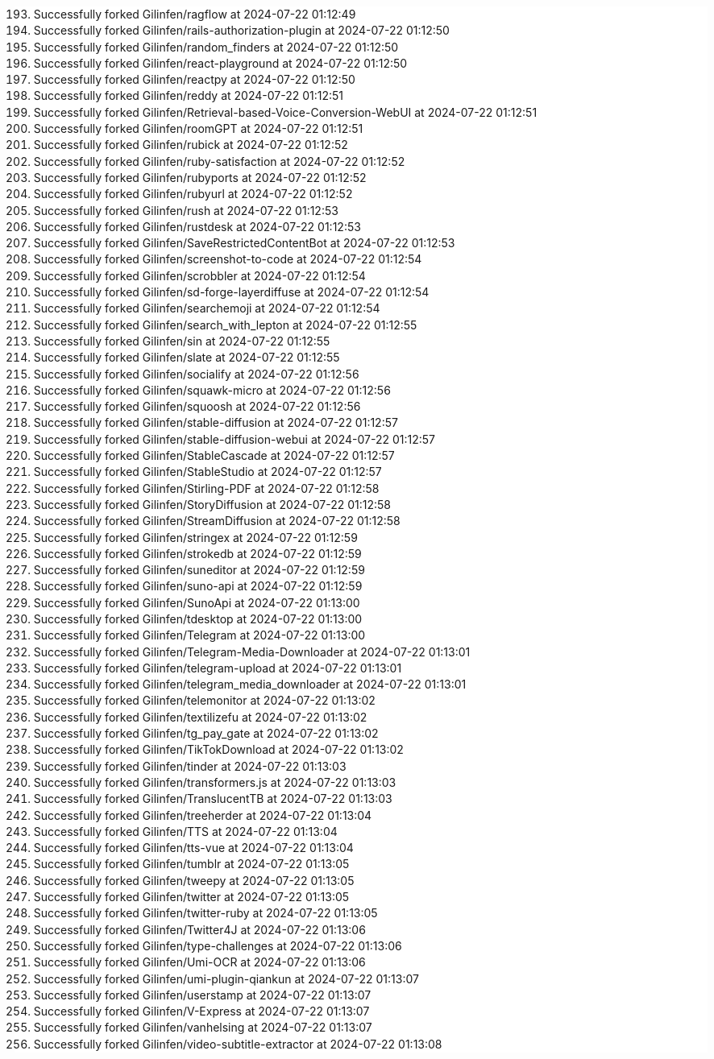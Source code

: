 193. Successfully forked Gilinfen/ragflow at 2024-07-22 01:12:49
194. Successfully forked Gilinfen/rails-authorization-plugin at 2024-07-22 01:12:50
195. Successfully forked Gilinfen/random_finders at 2024-07-22 01:12:50
196. Successfully forked Gilinfen/react-playground at 2024-07-22 01:12:50
197. Successfully forked Gilinfen/reactpy at 2024-07-22 01:12:50
198. Successfully forked Gilinfen/reddy at 2024-07-22 01:12:51
199. Successfully forked Gilinfen/Retrieval-based-Voice-Conversion-WebUI at 2024-07-22 01:12:51
200. Successfully forked Gilinfen/roomGPT at 2024-07-22 01:12:51
201. Successfully forked Gilinfen/rubick at 2024-07-22 01:12:52
202. Successfully forked Gilinfen/ruby-satisfaction at 2024-07-22 01:12:52
203. Successfully forked Gilinfen/rubyports at 2024-07-22 01:12:52
204. Successfully forked Gilinfen/rubyurl at 2024-07-22 01:12:52
205. Successfully forked Gilinfen/rush at 2024-07-22 01:12:53
206. Successfully forked Gilinfen/rustdesk at 2024-07-22 01:12:53
207. Successfully forked Gilinfen/SaveRestrictedContentBot at 2024-07-22 01:12:53
208. Successfully forked Gilinfen/screenshot-to-code at 2024-07-22 01:12:54
209. Successfully forked Gilinfen/scrobbler at 2024-07-22 01:12:54
210. Successfully forked Gilinfen/sd-forge-layerdiffuse at 2024-07-22 01:12:54
211. Successfully forked Gilinfen/searchemoji at 2024-07-22 01:12:54
212. Successfully forked Gilinfen/search_with_lepton at 2024-07-22 01:12:55
213. Successfully forked Gilinfen/sin at 2024-07-22 01:12:55
214. Successfully forked Gilinfen/slate at 2024-07-22 01:12:55
215. Successfully forked Gilinfen/socialify at 2024-07-22 01:12:56
216. Successfully forked Gilinfen/squawk-micro at 2024-07-22 01:12:56
217. Successfully forked Gilinfen/squoosh at 2024-07-22 01:12:56
218. Successfully forked Gilinfen/stable-diffusion at 2024-07-22 01:12:57
219. Successfully forked Gilinfen/stable-diffusion-webui at 2024-07-22 01:12:57
220. Successfully forked Gilinfen/StableCascade at 2024-07-22 01:12:57
221. Successfully forked Gilinfen/StableStudio at 2024-07-22 01:12:57
222. Successfully forked Gilinfen/Stirling-PDF at 2024-07-22 01:12:58
223. Successfully forked Gilinfen/StoryDiffusion at 2024-07-22 01:12:58
224. Successfully forked Gilinfen/StreamDiffusion at 2024-07-22 01:12:58
225. Successfully forked Gilinfen/stringex at 2024-07-22 01:12:59
226. Successfully forked Gilinfen/strokedb at 2024-07-22 01:12:59
227. Successfully forked Gilinfen/suneditor at 2024-07-22 01:12:59
228. Successfully forked Gilinfen/suno-api at 2024-07-22 01:12:59
229. Successfully forked Gilinfen/SunoApi at 2024-07-22 01:13:00
230. Successfully forked Gilinfen/tdesktop at 2024-07-22 01:13:00
231. Successfully forked Gilinfen/Telegram at 2024-07-22 01:13:00
232. Successfully forked Gilinfen/Telegram-Media-Downloader at 2024-07-22 01:13:01
233. Successfully forked Gilinfen/telegram-upload at 2024-07-22 01:13:01
234. Successfully forked Gilinfen/telegram_media_downloader at 2024-07-22 01:13:01
235. Successfully forked Gilinfen/telemonitor at 2024-07-22 01:13:02
236. Successfully forked Gilinfen/textilizefu at 2024-07-22 01:13:02
237. Successfully forked Gilinfen/tg_pay_gate at 2024-07-22 01:13:02
238. Successfully forked Gilinfen/TikTokDownload at 2024-07-22 01:13:02
239. Successfully forked Gilinfen/tinder at 2024-07-22 01:13:03
240. Successfully forked Gilinfen/transformers.js at 2024-07-22 01:13:03
241. Successfully forked Gilinfen/TranslucentTB at 2024-07-22 01:13:03
242. Successfully forked Gilinfen/treeherder at 2024-07-22 01:13:04
243. Successfully forked Gilinfen/TTS at 2024-07-22 01:13:04
244. Successfully forked Gilinfen/tts-vue at 2024-07-22 01:13:04
245. Successfully forked Gilinfen/tumblr at 2024-07-22 01:13:05
246. Successfully forked Gilinfen/tweepy at 2024-07-22 01:13:05
247. Successfully forked Gilinfen/twitter at 2024-07-22 01:13:05
248. Successfully forked Gilinfen/twitter-ruby at 2024-07-22 01:13:05
249. Successfully forked Gilinfen/Twitter4J at 2024-07-22 01:13:06
250. Successfully forked Gilinfen/type-challenges at 2024-07-22 01:13:06
251. Successfully forked Gilinfen/Umi-OCR at 2024-07-22 01:13:06
252. Successfully forked Gilinfen/umi-plugin-qiankun at 2024-07-22 01:13:07
253. Successfully forked Gilinfen/userstamp at 2024-07-22 01:13:07
254. Successfully forked Gilinfen/V-Express at 2024-07-22 01:13:07
255. Successfully forked Gilinfen/vanhelsing at 2024-07-22 01:13:07
256. Successfully forked Gilinfen/video-subtitle-extractor at 2024-07-22 01:13:08